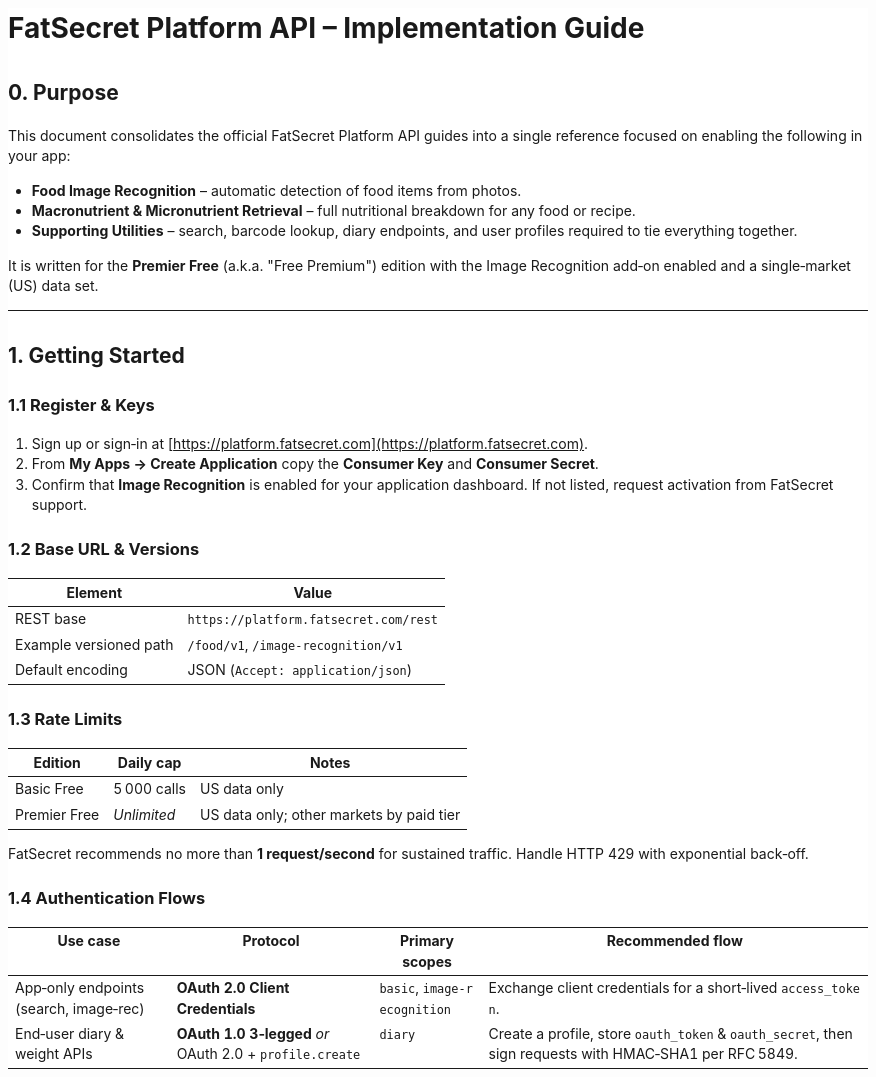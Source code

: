 # FatSecret Platform API – Implementation Guide

## 0. Purpose

This document consolidates the official FatSecret Platform API guides into a single reference focused on enabling the following in your app:

* **Food Image Recognition** – automatic detection of food items from photos.
* **Macronutrient & Micronutrient Retrieval** – full nutritional breakdown for any food or recipe.
* **Supporting Utilities** – search, barcode lookup, diary endpoints, and user profiles required to tie everything together.

It is written for the **Premier Free** (a.k.a. "Free Premium") edition with the Image Recognition add‑on enabled and a single‑market (US) data set.

---

## 1. Getting Started

### 1.1 Register & Keys

1. Sign up or sign‑in at [https://platform.fatsecret.com](https://platform.fatsecret.com).
2. From **My Apps → Create Application** copy the **Consumer Key** and **Consumer Secret**.
3. Confirm that **Image Recognition** is enabled for your application dashboard. If not listed, request activation from FatSecret support.

### 1.2 Base URL & Versions

| Element                | Value                                 |
| ---------------------- | ------------------------------------- |
| REST base              | `https://platform.fatsecret.com/rest` |
| Example versioned path | `/food/v1`, `/image-recognition/v1`   |
| Default encoding       | JSON (`Accept: application/json`)     |

### 1.3 Rate Limits

| Edition      | Daily cap   | Notes                                    |
| ------------ | ----------- | ---------------------------------------- |
| Basic Free   | 5 000 calls | US data only                             |
| Premier Free | *Unlimited* | US data only; other markets by paid tier |

FatSecret recommends no more than **1 request/second** for sustained traffic. Handle HTTP 429 with exponential back‑off.

### 1.4 Authentication Flows

| Use case                               | Protocol                                                 | Primary scopes               | Recommended flow                                                                                        |
| -------------------------------------- | -------------------------------------------------------- | ---------------------------- | ------------------------------------------------------------------------------------------------------- |
| App‑only endpoints (search, image‑rec) | **OAuth 2.0 Client Credentials**                         | `basic`, `image-recognition` | Exchange client credentials for a short‑lived `access_token`.                                           |
| End‑user diary & weight APIs           | **OAuth 1.0 3‑legged** *or* OAuth 2.0 + `profile.create` | `diary`                      | Create a profile, store `oauth_token` & `oauth_secret`, then sign requests with HMAC‑SHA1 per RFC 5849. |
